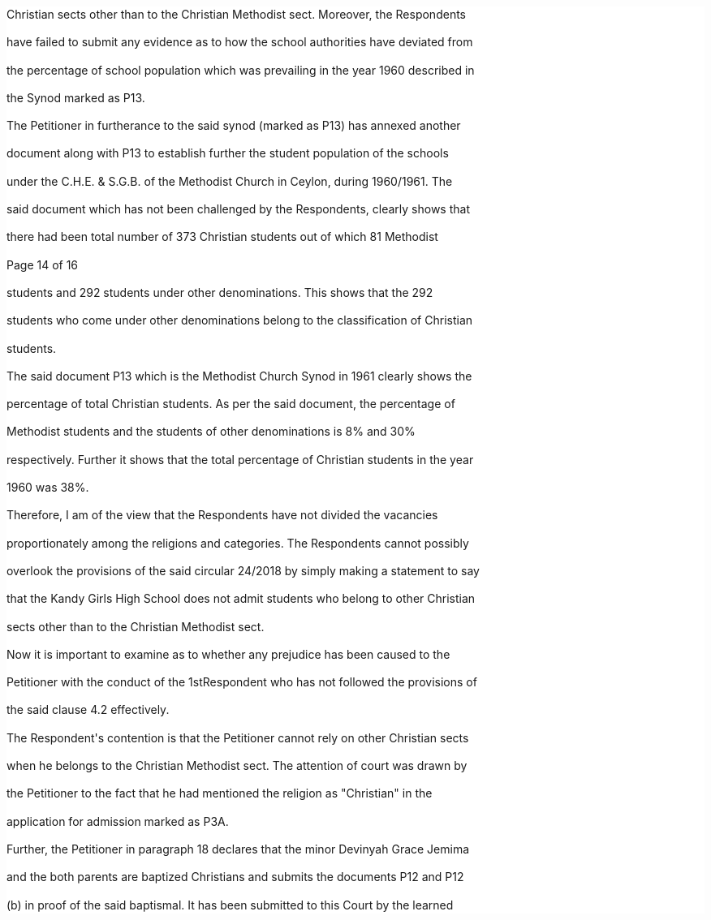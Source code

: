 Christian sects other than to the Christian Methodist sect. Moreover, the Respondents

have failed to submit any evidence as to how the school authorities have deviated from

the percentage of school population which was prevailing in the year 1960 described in

the Synod marked as P13.

The Petitioner in furtherance to the said synod (marked as P13) has annexed another

document along with P13 to establish further the student population of the schools

under the C.H.E. & S.G.B. of the Methodist Church in Ceylon, during 1960/1961. The

said document which has not been challenged by the Respondents, clearly shows that

there had been total number of 373 Christian students out of which 81 Methodist

Page 14 of 16

students and 292 students under other denominations. This shows that the 292

students who come under other denominations belong to the classification of Christian

students.

The said document P13 which is the Methodist Church Synod in 1961 clearly shows the

percentage of total Christian students. As per the said document, the percentage of

Methodist students and the students of other denominations is 8% and 30%

respectively. Further it shows that the total percentage of Christian students in the year

1960 was 38%.

Therefore, I am of the view that the Respondents have not divided the vacancies

proportionately among the religions and categories. The Respondents cannot possibly

overlook the provisions of the said circular 24/2018 by simply making a statement to say

that the Kandy Girls High School does not admit students who belong to other Christian

sects other than to the Christian Methodist sect.

Now it is important to examine as to whether any prejudice has been caused to the

Petitioner with the conduct of the 1stRespondent who has not followed the provisions of

the said clause 4.2 effectively.

The Respondent's contention is that the Petitioner cannot rely on other Christian sects

when he belongs to the Christian Methodist sect. The attention of court was drawn by

the Petitioner to the fact that he had mentioned the religion as "Christian" in the

application for admission marked as P3A.

Further, the Petitioner in paragraph 18 declares that the minor Devinyah Grace Jemima

and the both parents are baptized Christians and submits the documents P12 and P12

(b) in proof of the said baptismal. It has been submitted to this Court by the learned
